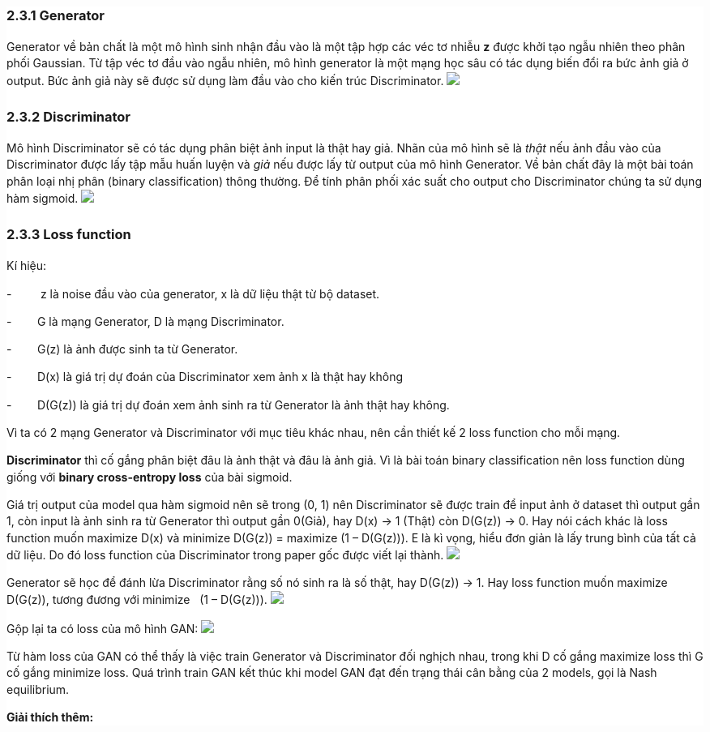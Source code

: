 ### 2.3.1 Generator

Generator về bản chất là một mô hình sinh nhận đầu vào là một tập hợp các véc tơ nhiễu **z** được khởi tạo ngẫu nhiên theo phân phối Gaussian. Từ tập véc tơ đầu vào ngẫu nhiên, mô hình generator là một mạng học sâu có tác dụng biến đổi ra bức ảnh giả ở output. Bức ảnh giả này sẽ được sử dụng làm đầu vào cho kiến trúc Discriminator.
![](/img/user/assets/images/Generative.png)
### 2.3.2 Discriminator

Mô hình Discriminator sẽ có tác dụng phân biệt ảnh input là thật hay giả. Nhãn của mô hình sẽ là _thật_ nếu ảnh đầu vào của Discriminator được lấy tập mẫu huấn luyện và _giả_ nếu được lấy từ output của mô hình Generator. Về bản chất đây là một bài toán phân loại nhị phân (binary classification) thông thường. Để tính phân phối xác suất cho output cho Discriminator chúng ta sử dụng hàm sigmoid.
![](/img/user/assets/images/Discriminator.png)
### 2.3.3 Loss function

Kí hiệu:

-         z là noise đầu vào của generator, x là dữ liệu thật từ bộ dataset.

-        G là mạng Generator, D là mạng Discriminator.

-        G(z) là ảnh được sinh ta từ Generator.

-        D(x) là giá trị dự đoán của Discriminator xem ảnh x là thật hay không

-        D(G(z)) là giá trị dự đoán xem ảnh sinh ra từ Generator là ảnh thật hay không.

Vì ta có 2 mạng Generator và Discriminator với mục tiêu khác nhau, nên cần thiết kế 2 loss function cho mỗi mạng.

**Discriminator** thì cố gắng phân biệt đâu là ảnh thật và đâu là ảnh giả. Vì là bài toán binary classification nên loss function dùng giống với **binary cross-entropy loss** của bài sigmoid.

Giá trị output của model qua hàm sigmoid nên sẽ trong (0, 1) nên Discriminator sẽ được train để input ảnh ở dataset thì output gần 1, còn input là ảnh sinh ra từ Generator thì output gần 0(Giả), hay D(x) -> 1 (Thật) còn D(G(z)) -> 0. Hay nói cách khác là loss function muốn maximize D(x) và minimize D(G(z)) = maximize (1 – D(G(z))). E là kì vọng, hiểu đơn giản là lấy trung bình của tất cả dữ liệu. Do đó loss function của Discriminator trong paper gốc được viết lại thành.
![](/img/user/assets/images/MathDiscri.png)

Generator sẽ học để đánh lừa Discriminator rằng số nó sinh ra là số thật, hay D(G(z)) -> 1. Hay loss function muốn maximize D(G(z)), tương đương với minimize   (1 – D(G(z))).
![](/img/user/assets/images/Math_Gen.png)

Gộp lại ta có loss của mô hình GAN:
![](/img/user/assets/images/Math_Dis_gen.png)

Từ hàm loss của GAN có thể thấy là việc train Generator và Discriminator đối nghịch nhau, trong khi D cố gắng maximize loss thì G cố gắng minimize loss. Quá trình train GAN kết thúc khi model GAN đạt đến trạng thái cân bằng của 2 models, gọi là Nash equilibrium.

**Giải thích thêm:**
